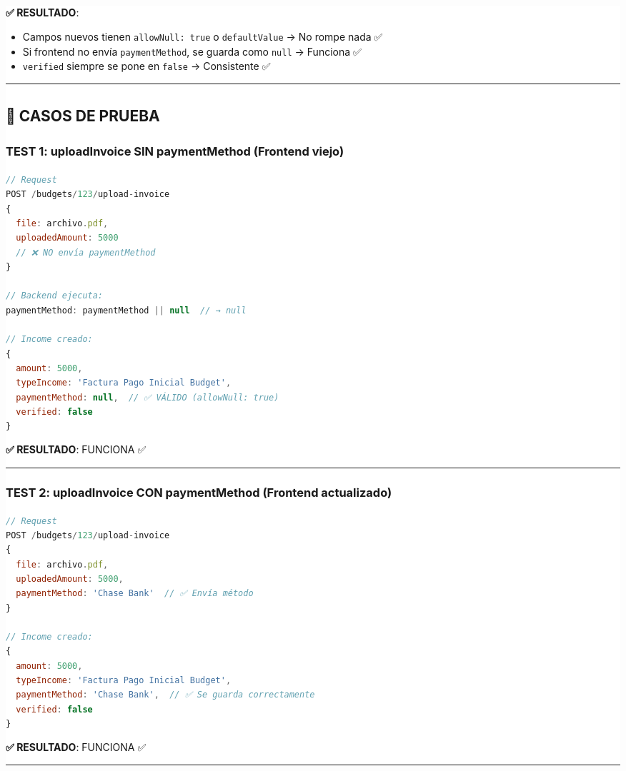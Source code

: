 **✅ RESULTADO**: 
- Campos nuevos tienen `allowNull: true` o `defaultValue` → No rompe nada ✅
- Si frontend no envía `paymentMethod`, se guarda como `null` → Funciona ✅
- `verified` siempre se pone en `false` → Consistente ✅

---

## 🧪 CASOS DE PRUEBA

### TEST 1: uploadInvoice SIN paymentMethod (Frontend viejo)
```javascript
// Request
POST /budgets/123/upload-invoice
{
  file: archivo.pdf,
  uploadedAmount: 5000
  // ❌ NO envía paymentMethod
}

// Backend ejecuta:
paymentMethod: paymentMethod || null  // → null

// Income creado:
{
  amount: 5000,
  typeIncome: 'Factura Pago Inicial Budget',
  paymentMethod: null,  // ✅ VÁLIDO (allowNull: true)
  verified: false
}
```
**✅ RESULTADO**: FUNCIONA ✅

---

### TEST 2: uploadInvoice CON paymentMethod (Frontend actualizado)
```javascript
// Request
POST /budgets/123/upload-invoice
{
  file: archivo.pdf,
  uploadedAmount: 5000,
  paymentMethod: 'Chase Bank'  // ✅ Envía método
}

// Income creado:
{
  amount: 5000,
  typeIncome: 'Factura Pago Inicial Budget',
  paymentMethod: 'Chase Bank',  // ✅ Se guarda correctamente
  verified: false
}
```
**✅ RESULTADO**: FUNCIONA ✅

---